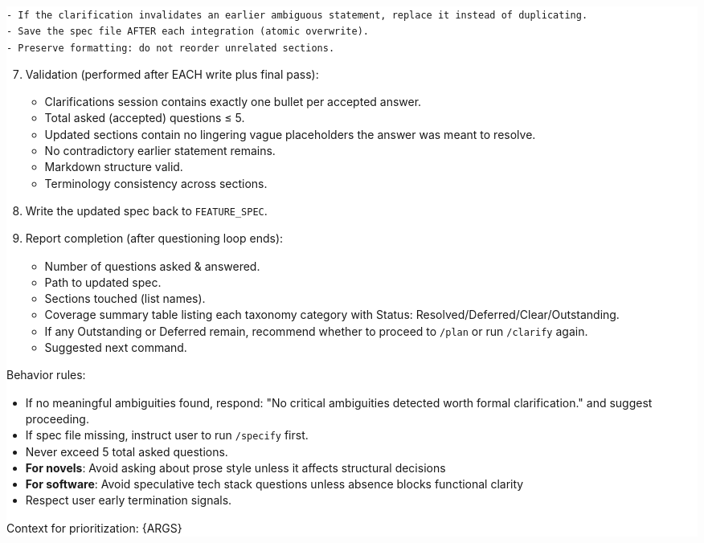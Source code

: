     - If the clarification invalidates an earlier ambiguous statement, replace it instead of duplicating.
    - Save the spec file AFTER each integration (atomic overwrite).
    - Preserve formatting: do not reorder unrelated sections.

7. Validation (performed after EACH write plus final pass):
   - Clarifications session contains exactly one bullet per accepted answer.
   - Total asked (accepted) questions ≤ 5.
   - Updated sections contain no lingering vague placeholders the answer was meant to resolve.
   - No contradictory earlier statement remains.
   - Markdown structure valid.
   - Terminology consistency across sections.

8. Write the updated spec back to `FEATURE_SPEC`.

9. Report completion (after questioning loop ends):
   - Number of questions asked & answered.
   - Path to updated spec.
   - Sections touched (list names).
   - Coverage summary table listing each taxonomy category with Status: Resolved/Deferred/Clear/Outstanding.
   - If any Outstanding or Deferred remain, recommend whether to proceed to `/plan` or run `/clarify` again.
   - Suggested next command.

Behavior rules:
- If no meaningful ambiguities found, respond: "No critical ambiguities detected worth formal clarification." and suggest proceeding.
- If spec file missing, instruct user to run `/specify` first.
- Never exceed 5 total asked questions.
- **For novels**: Avoid asking about prose style unless it affects structural decisions
- **For software**: Avoid speculative tech stack questions unless absence blocks functional clarity
- Respect user early termination signals.

Context for prioritization: {ARGS}
